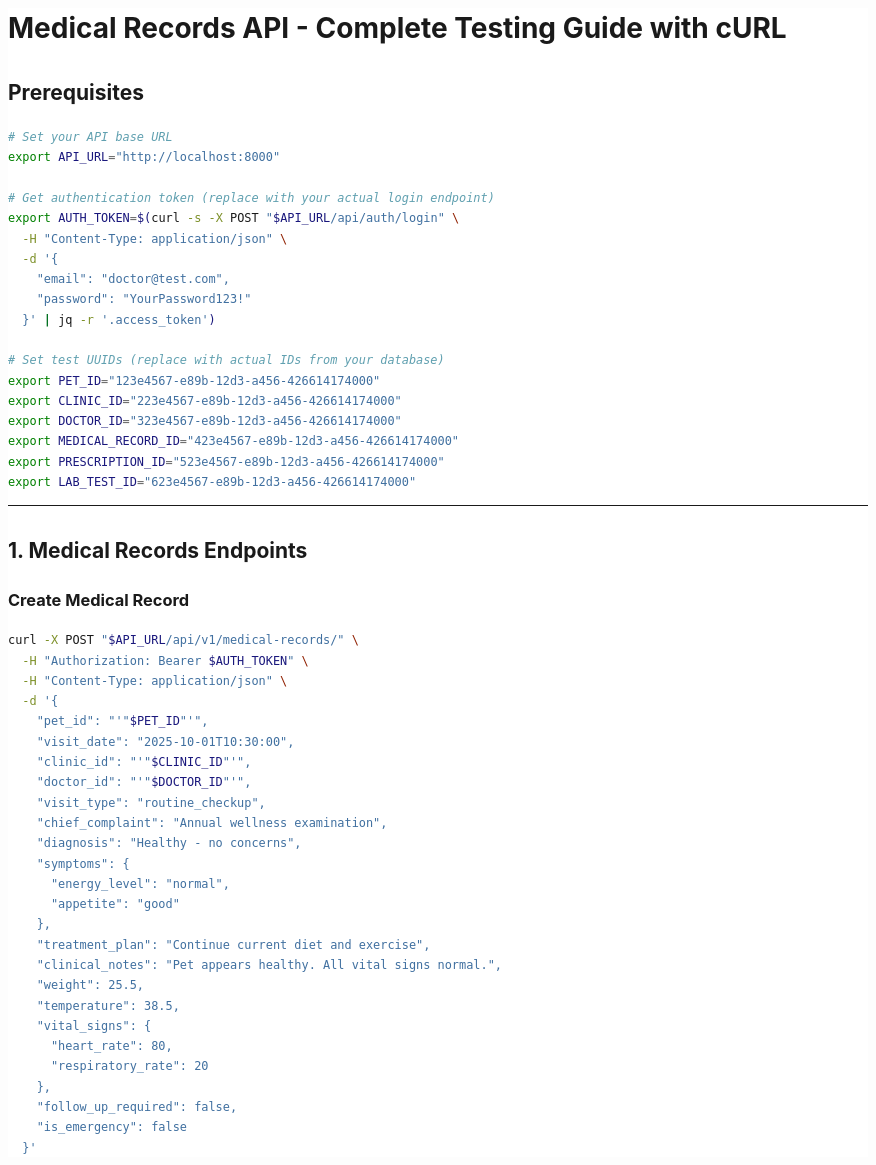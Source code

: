 # Medical Records API - Complete Testing Guide with cURL

## Prerequisites

```bash
# Set your API base URL
export API_URL="http://localhost:8000"

# Get authentication token (replace with your actual login endpoint)
export AUTH_TOKEN=$(curl -s -X POST "$API_URL/api/auth/login" \
  -H "Content-Type: application/json" \
  -d '{
    "email": "doctor@test.com",
    "password": "YourPassword123!"
  }' | jq -r '.access_token')

# Set test UUIDs (replace with actual IDs from your database)
export PET_ID="123e4567-e89b-12d3-a456-426614174000"
export CLINIC_ID="223e4567-e89b-12d3-a456-426614174000"
export DOCTOR_ID="323e4567-e89b-12d3-a456-426614174000"
export MEDICAL_RECORD_ID="423e4567-e89b-12d3-a456-426614174000"
export PRESCRIPTION_ID="523e4567-e89b-12d3-a456-426614174000"
export LAB_TEST_ID="623e4567-e89b-12d3-a456-426614174000"
```

---

## 1. Medical Records Endpoints

### Create Medical Record

```bash
curl -X POST "$API_URL/api/v1/medical-records/" \
  -H "Authorization: Bearer $AUTH_TOKEN" \
  -H "Content-Type: application/json" \
  -d '{
    "pet_id": "'"$PET_ID"'",
    "visit_date": "2025-10-01T10:30:00",
    "clinic_id": "'"$CLINIC_ID"'",
    "doctor_id": "'"$DOCTOR_ID"'",
    "visit_type": "routine_checkup",
    "chief_complaint": "Annual wellness examination",
    "diagnosis": "Healthy - no concerns",
    "symptoms": {
      "energy_level": "normal",
      "appetite": "good"
    },
    "treatment_plan": "Continue current diet and exercise",
    "clinical_notes": "Pet appears healthy. All vital signs normal.",
    "weight": 25.5,
    "temperature": 38.5,
    "vital_signs": {
      "heart_rate": 80,
      "respiratory_rate": 20
    },
    "follow_up_required": false,
    "is_emergency": false
  }'
```
